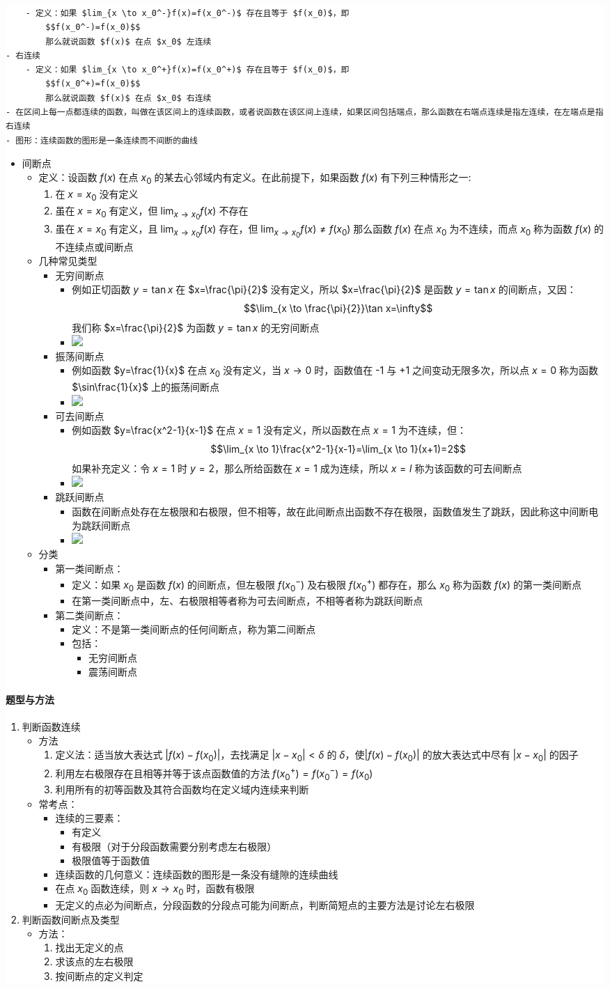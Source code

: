        - 定义：如果 $lim_{x \to x_0^-}f(x)=f(x_0^-)$ 存在且等于 $f(x_0)$，即
            $$f(x_0^-)=f(x_0)$$
            那么就说函数 $f(x)$ 在点 $x_0$ 左连续
    - 右连续
        - 定义：如果 $lim_{x \to x_0^+}f(x)=f(x_0^+)$ 存在且等于 $f(x_0)$，即
            $$f(x_0^+)=f(x_0)$$
            那么就说函数 $f(x)$ 在点 $x_0$ 右连续
    - 在区间上每一点都连续的函数，叫做在该区间上的连续函数，或者说函数在该区间上连续，如果区间包括端点，那么函数在右端点连续是指左连续，在左端点是指右连续
    - 图形：连续函数的图形是一条连续而不间断的曲线
- 间断点
    - 定义：设函数 $f(x)$ 在点 $x_0$ 的某去心邻域内有定义。在此前提下，如果函数 $f(x)$ 有下列三种情形之一:
        1. 在 $x=x_0$ 没有定义
        2. 虽在 $x=x_0$ 有定义，但 $\lim_{x\to x_0}f(x)$ 不存在
        3. 虽在 $x=x_0$ 有定义，且 $\lim_{x\to x_0}f(x)$ 存在，但 $\lim_{x\to x_0}f(x) \neq f(x_0)$
        那么函数 $f(x)$ 在点 $x_0$ 为不连续，而点 $x_0$ 称为函数 $f(x)$ 的不连续点或间断点
    - 几种常见类型
        - 无穷间断点
            - 例如正切函数 $y=\tan x$ 在 $x=\frac{\pi}{2}$ 没有定义，所以 $x=\frac{\pi}{2}$ 是函数 $y=\tan x$ 的间断点，又因：
                $$\lim_{x \to \frac{\pi}{2}}\tan x=\infty$$
                我们称 $x=\frac{\pi}{2}$ 为函数 $y=\tan x$ 的无穷间断点
            - ![](https://www.ranying.xyz/api/icsg/icsg-image/i/2021/07/10/t00y6v.png)
        - 振荡间断点
            - 例如函数 $y=\frac{1}{x}$ 在点 $x_0$ 没有定义，当 $x \to 0$ 时，函数值在 -1 与 +1 之间变动无限多次，所以点 $x = 0$ 称为函数 $\sin\frac{1}{x}$ 上的振荡间断点
            - ![](https://www.ranying.xyz/api/icsg/icsg-image/i/2021/07/10/t00xgp.png) 
        - 可去间断点
            - 例如函数 $y=\frac{x^2-1}{x-1}$ 在点 $x=1$ 没有定义，所以函数在点 $x=1$ 为不连续，但：
                $$\lim_{x \to 1}\frac{x^2-1}{x-1}=\lim_{x \to 1}(x+1)=2$$
                如果补充定义：令 $x=1$ 时 $y=2$，那么所给函数在 $x=1$ 成为连续，所以 $x=l$ 称为该函数的可去间断点
            - ![](https://www.ranying.xyz/api/icsg/icsg-image/i/2021/07/10/t00ztw.png)
        - 跳跃间断点
            - 函数在间断点处存在左极限和右极限，但不相等，故在此间断点出函数不存在极限，函数值发生了跳跃，因此称这中间断电为跳跃间断点
            - ![](https://www.ranying.xyz/api/icsg/icsg-image/i/2021/07/10/t0129u.png)
    - 分类
        - 第一类间断点：
            - 定义：如果 $x_0$ 是函数 $f(x)$ 的间断点，但左极限 $f(x_0^-)$ 及右极限 $f(x_0^+)$ 都存在，那么 $x_0$ 称为函数 $f(x)$ 的第一类间断点
            - 在第一类间断点中，左、右极限相等者称为可去间断点，不相等者称为跳跃间断点
        - 第二类间断点：
            - 定义：不是第一类间断点的任何间断点，称为第二间断点
            - 包括：
                - 无穷间断点
                - 震荡间断点

#### 题型与方法

1. 判断函数连续
    - 方法
        1. 定义法：适当放大表达式 $|f(x)-f(x_0)|$，去找满足 $|x-x_0|<\delta$ 的 $\delta$，使$|f(x)-f(x_0)|$ 的放大表达式中尽有 $|x-x_0|$ 的因子
        2. 利用左右极限存在且相等并等于该点函数值的方法 $f(x_0^+)=f(x_0^-)=f(x_0)$
        3. 利用所有的初等函数及其符合函数均在定义域内连续来判断
    - 常考点：
        - 连续的三要素：
            - 有定义
            - 有极限（对于分段函数需要分别考虑左右极限）
            - 极限值等于函数值 
        - 连续函数的几何意义：连续函数的图形是一条没有缝隙的连续曲线
        - 在点 $x_0$ 函数连续，则 $x\to x_0$ 时，函数有极限
        - 无定义的点必为间断点，分段函数的分段点可能为间断点，判断简短点的主要方法是讨论左右极限
1. 判断函数间断点及类型
    - 方法：
        1. 找出无定义的点
        2. 求该点的左右极限
        3. 按间断点的定义判定